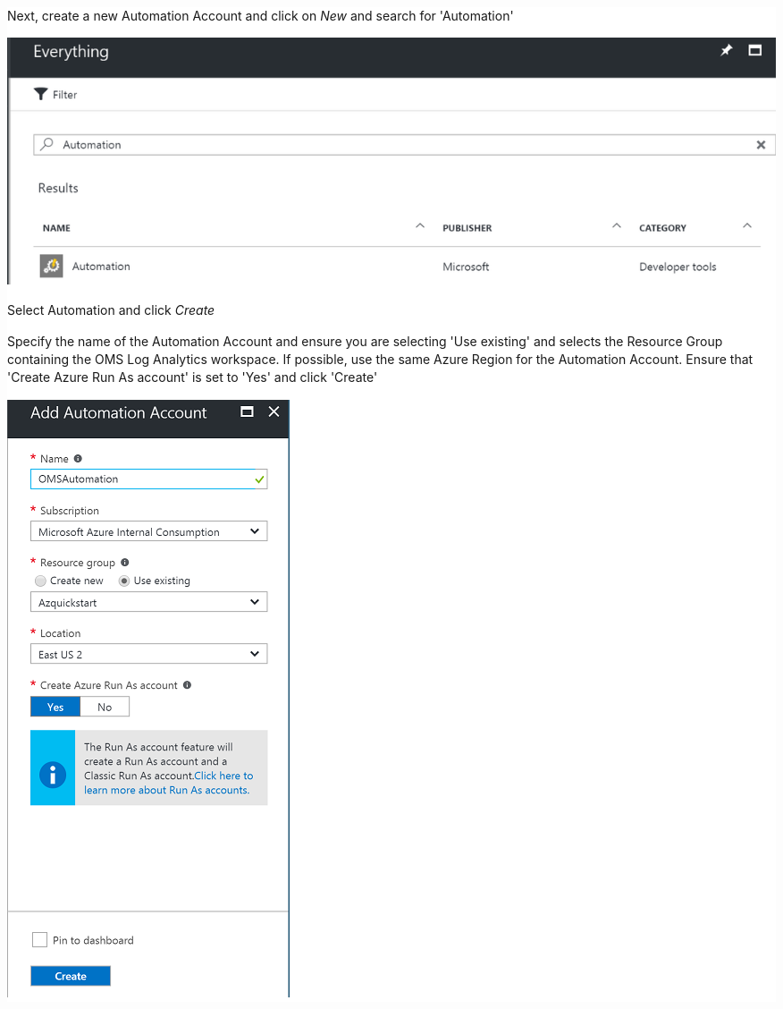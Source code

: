 
Next, create a new Automation Account and click on *New* and search for 'Automation'

![alt text](images/createautomation1.png "automation")

Select Automation and click *Create*

Specify the name of the Automation Account and ensure you are selecting 'Use existing' and selects the Resource Group containing the OMS Log Analytics workspace. If possible, use the same Azure Region for the Automation Account. Ensure that 'Create Azure Run As account' is set to 'Yes' and click 'Create'

![alt text](images/createautomation2.png "create")

